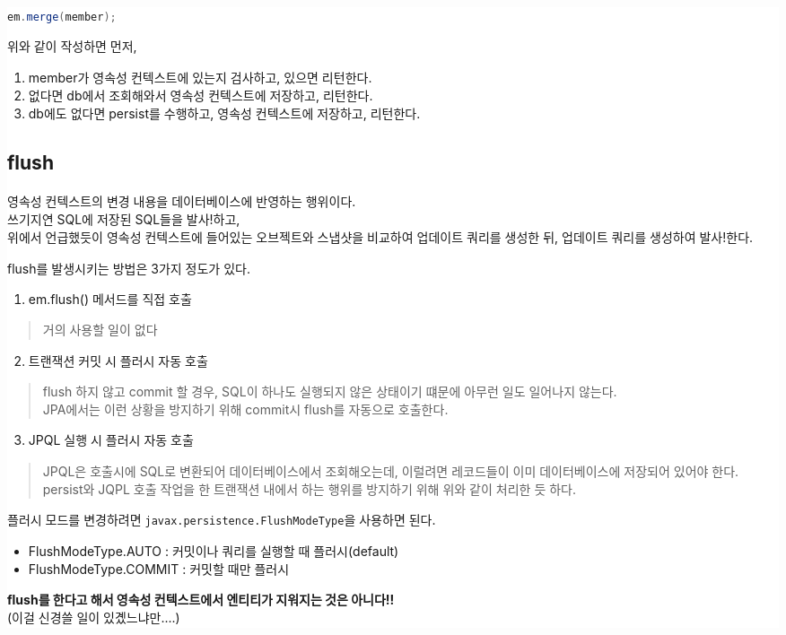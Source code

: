 ```java
em.merge(member);
```

위와 같이 작성하면 먼저,  
1. member가 영속성 컨텍스트에 있는지 검사하고, 있으면 리턴한다.  
2. 없다면 db에서 조회해와서 영속성 컨텍스트에 저장하고, 리턴한다.  
3. db에도 없다면 persist를 수행하고, 영속성 컨텍스트에 저장하고, 리턴한다.

## flush
영속성 컨텍스트의 변경 내용을 데이터베이스에 반영하는 행위이다.  
쓰기지연 SQL에 저장된 SQL들을 발사!하고,  
위에서 언급했듯이 영속성 컨텍스트에 들어있는 오브젝트와 스냅샷을 비교하여 업데이트 쿼리를 생성한 뒤, 업데이트 쿼리를 생성하여 발사!한다.  

flush를 발생시키는 방법은 3가지 정도가 있다.  
1. em.flush() 메서드를 직접 호출  
> 거의 사용할 일이 없다  
2. 트랜잭션 커밋 시 플러시 자동 호출  
> flush 하지 않고 commit 할 경우, SQL이 하나도 실행되지 않은 상태이기 떄문에 아무런 일도 일어나지 않는다.  
> JPA에서는 이런 상황을 방지하기 위해 commit시 flush를 자동으로 호출한다.  
3. JPQL 실행 시 플러시 자동 호출  
> JPQL은 호출시에 SQL로 변환되어 데이터베이스에서 조회해오는데, 이럴려면 레코드들이 이미 데이터베이스에 저장되어 있어야 한다.  
> persist와 JQPL 호출 작업을 한 트랜잭션 내에서 하는 행위를 방지하기 위해 위와 같이 처리한 듯 하다.  

플러시 모드를 변경하려면 `javax.persistence.FlushModeType`을 사용하면 된다.  
- FlushModeType.AUTO : 커밋이나 쿼리를 실행할 때 플러시(default)
- FlushModeType.COMMIT : 커밋할 때만 플러시  

**flush를 한다고 해서 영속성 컨텍스트에서 엔티티가 지워지는 것은 아니다!!**  
(이걸 신경쓸 일이 있곘느냐만....)  